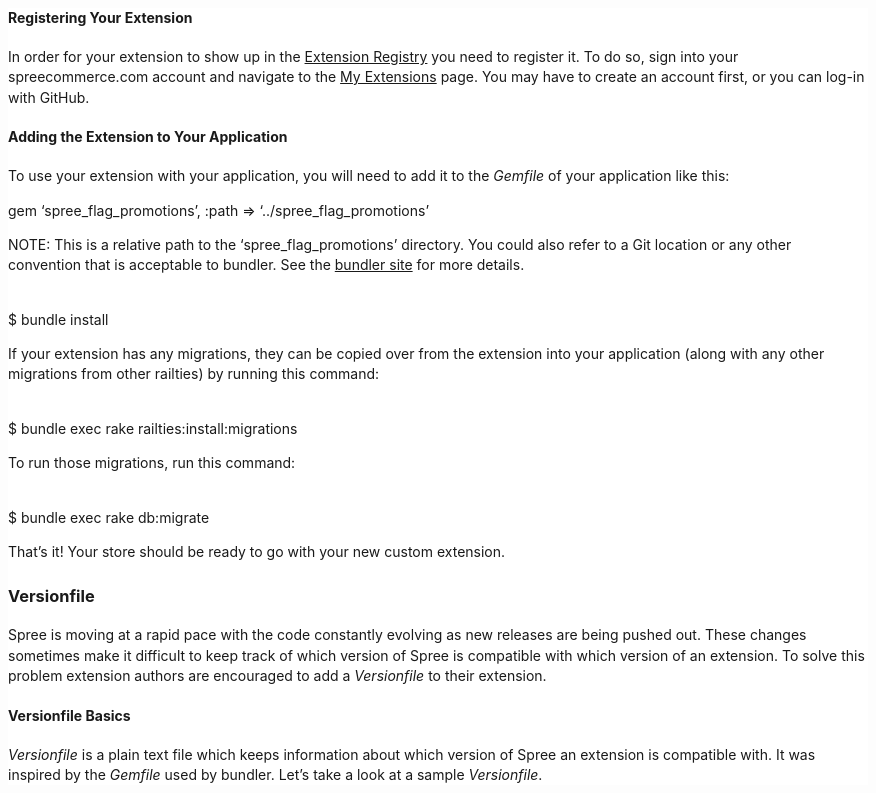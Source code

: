 #### Registering Your Extension

In order for your extension to show up in the [Extension
Registry](http://spreecommerce.com/extensions) you need to register it.
To do so, sign into your spreecommerce.com account and navigate to the
[My Extensions](http://spreecommerce.com/account/extensions) page. You
may have to create an account first, or you can log-in with GitHub.

#### Adding the Extension to Your Application

To use your extension with your application, you will need to add it to
the *Gemfile* of your application like this:

<ruby>\
gem ‘spree\_flag\_promotions’, :path =\> ‘../spree\_flag\_promotions’\
</ruby>

NOTE: This is a relative path to the ‘spree\_flag\_promotions’
directory. You could also refer to a Git location or any other
convention that is acceptable to bundler. See the [bundler
site](http://gembundler.com) for more details.

<shell>\
\$ bundle install\
</shell>

If your extension has any migrations, they can be copied over from the
extension into your application (along with any other migrations from
other railties) by running this command:

<shell>\
\$ bundle exec rake railties:install:migrations\
</shell>

To run those migrations, run this command:

<shell>\
\$ bundle exec rake db:migrate\
</shell>

That’s it! Your store should be ready to go with your new custom
extension.

### Versionfile

Spree is moving at a rapid pace with the code constantly evolving as new
releases are being pushed out. These changes sometimes make it difficult
to keep track of which version of Spree is compatible with which version
of an extension. To solve this problem extension authors are encouraged
to add a *Versionfile* to their extension.

#### Versionfile Basics

*Versionfile* is a plain text file which keeps information about which
version of Spree an extension is compatible with. It was inspired by the
*Gemfile* used by bundler. Let’s take a look at a sample *Versionfile*.

